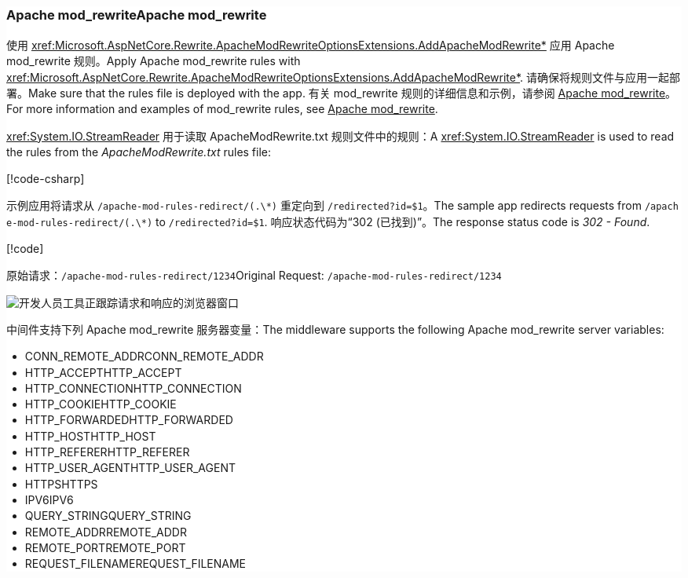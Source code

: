 ### <a name="apache-mod_rewrite"></a><span data-ttu-id="f2e20-434">Apache mod_rewrite</span><span class="sxs-lookup"><span data-stu-id="f2e20-434">Apache mod_rewrite</span></span>

<span data-ttu-id="f2e20-435">使用 <xref:Microsoft.AspNetCore.Rewrite.ApacheModRewriteOptionsExtensions.AddApacheModRewrite*> 应用 Apache mod_rewrite 规则。</span><span class="sxs-lookup"><span data-stu-id="f2e20-435">Apply Apache mod_rewrite rules with <xref:Microsoft.AspNetCore.Rewrite.ApacheModRewriteOptionsExtensions.AddApacheModRewrite*>.</span></span> <span data-ttu-id="f2e20-436">请确保将规则文件与应用一起部署。</span><span class="sxs-lookup"><span data-stu-id="f2e20-436">Make sure that the rules file is deployed with the app.</span></span> <span data-ttu-id="f2e20-437">有关 mod_rewrite 规则的详细信息和示例，请参阅 [Apache mod_rewrite](https://httpd.apache.org/docs/2.4/rewrite/)。</span><span class="sxs-lookup"><span data-stu-id="f2e20-437">For more information and examples of mod_rewrite rules, see [Apache mod_rewrite](https://httpd.apache.org/docs/2.4/rewrite/).</span></span>

<span data-ttu-id="f2e20-438"><xref:System.IO.StreamReader> 用于读取 ApacheModRewrite.txt 规则文件中的规则：</span><span class="sxs-lookup"><span data-stu-id="f2e20-438">A <xref:System.IO.StreamReader> is used to read the rules from the *ApacheModRewrite.txt* rules file:</span></span>

[!code-csharp[](url-rewriting/samples/3.x/SampleApp/Startup.cs?name=snippet1&highlight=3-4,12)]

<span data-ttu-id="f2e20-439">示例应用将请求从 `/apache-mod-rules-redirect/(.\*)` 重定向到 `/redirected?id=$1`。</span><span class="sxs-lookup"><span data-stu-id="f2e20-439">The sample app redirects requests from `/apache-mod-rules-redirect/(.\*)` to `/redirected?id=$1`.</span></span> <span data-ttu-id="f2e20-440">响应状态代码为“302 (已找到)”。</span><span class="sxs-lookup"><span data-stu-id="f2e20-440">The response status code is *302 - Found*.</span></span>

[!code[](url-rewriting/samples/3.x/SampleApp/ApacheModRewrite.txt)]

<span data-ttu-id="f2e20-441">原始请求：`/apache-mod-rules-redirect/1234`</span><span class="sxs-lookup"><span data-stu-id="f2e20-441">Original Request: `/apache-mod-rules-redirect/1234`</span></span>

![开发人员工具正跟踪请求和响应的浏览器窗口](url-rewriting/_static/add_apache_mod_redirect.png)

<span data-ttu-id="f2e20-443">中间件支持下列 Apache mod_rewrite 服务器变量：</span><span class="sxs-lookup"><span data-stu-id="f2e20-443">The middleware supports the following Apache mod_rewrite server variables:</span></span>

* <span data-ttu-id="f2e20-444">CONN_REMOTE_ADDR</span><span class="sxs-lookup"><span data-stu-id="f2e20-444">CONN_REMOTE_ADDR</span></span>
* <span data-ttu-id="f2e20-445">HTTP_ACCEPT</span><span class="sxs-lookup"><span data-stu-id="f2e20-445">HTTP_ACCEPT</span></span>
* <span data-ttu-id="f2e20-446">HTTP_CONNECTION</span><span class="sxs-lookup"><span data-stu-id="f2e20-446">HTTP_CONNECTION</span></span>
* <span data-ttu-id="f2e20-447">HTTP_COOKIE</span><span class="sxs-lookup"><span data-stu-id="f2e20-447">HTTP_COOKIE</span></span>
* <span data-ttu-id="f2e20-448">HTTP_FORWARDED</span><span class="sxs-lookup"><span data-stu-id="f2e20-448">HTTP_FORWARDED</span></span>
* <span data-ttu-id="f2e20-449">HTTP_HOST</span><span class="sxs-lookup"><span data-stu-id="f2e20-449">HTTP_HOST</span></span>
* <span data-ttu-id="f2e20-450">HTTP_REFERER</span><span class="sxs-lookup"><span data-stu-id="f2e20-450">HTTP_REFERER</span></span>
* <span data-ttu-id="f2e20-451">HTTP_USER_AGENT</span><span class="sxs-lookup"><span data-stu-id="f2e20-451">HTTP_USER_AGENT</span></span>
* <span data-ttu-id="f2e20-452">HTTPS</span><span class="sxs-lookup"><span data-stu-id="f2e20-452">HTTPS</span></span>
* <span data-ttu-id="f2e20-453">IPV6</span><span class="sxs-lookup"><span data-stu-id="f2e20-453">IPV6</span></span>
* <span data-ttu-id="f2e20-454">QUERY_STRING</span><span class="sxs-lookup"><span data-stu-id="f2e20-454">QUERY_STRING</span></span>
* <span data-ttu-id="f2e20-455">REMOTE_ADDR</span><span class="sxs-lookup"><span data-stu-id="f2e20-455">REMOTE_ADDR</span></span>
* <span data-ttu-id="f2e20-456">REMOTE_PORT</span><span class="sxs-lookup"><span data-stu-id="f2e20-456">REMOTE_PORT</span></span>
* <span data-ttu-id="f2e20-457">REQUEST_FILENAME</span><span class="sxs-lookup"><span data-stu-id="f2e20-457">REQUEST_FILENAME</span></span>